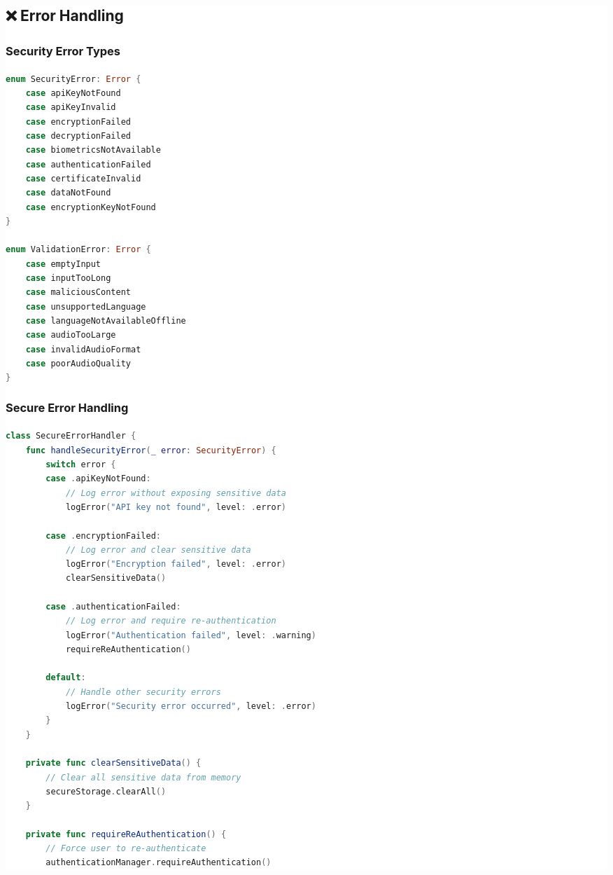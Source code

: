 ## ❌ Error Handling

### Security Error Types

```swift
enum SecurityError: Error {
    case apiKeyNotFound
    case apiKeyInvalid
    case encryptionFailed
    case decryptionFailed
    case biometricsNotAvailable
    case authenticationFailed
    case certificateInvalid
    case dataNotFound
    case encryptionKeyNotFound
}

enum ValidationError: Error {
    case emptyInput
    case inputTooLong
    case maliciousContent
    case unsupportedLanguage
    case languageNotAvailableOffline
    case audioTooLarge
    case invalidAudioFormat
    case poorAudioQuality
}
```

### Secure Error Handling

```swift
class SecureErrorHandler {
    func handleSecurityError(_ error: SecurityError) {
        switch error {
        case .apiKeyNotFound:
            // Log error without exposing sensitive data
            logError("API key not found", level: .error)
            
        case .encryptionFailed:
            // Log error and clear sensitive data
            logError("Encryption failed", level: .error)
            clearSensitiveData()
            
        case .authenticationFailed:
            // Log error and require re-authentication
            logError("Authentication failed", level: .warning)
            requireReAuthentication()
            
        default:
            // Handle other security errors
            logError("Security error occurred", level: .error)
        }
    }
    
    private func clearSensitiveData() {
        // Clear all sensitive data from memory
        secureStorage.clearAll()
    }
    
    private func requireReAuthentication() {
        // Force user to re-authenticate
        authenticationManager.requireAuthentication()
```